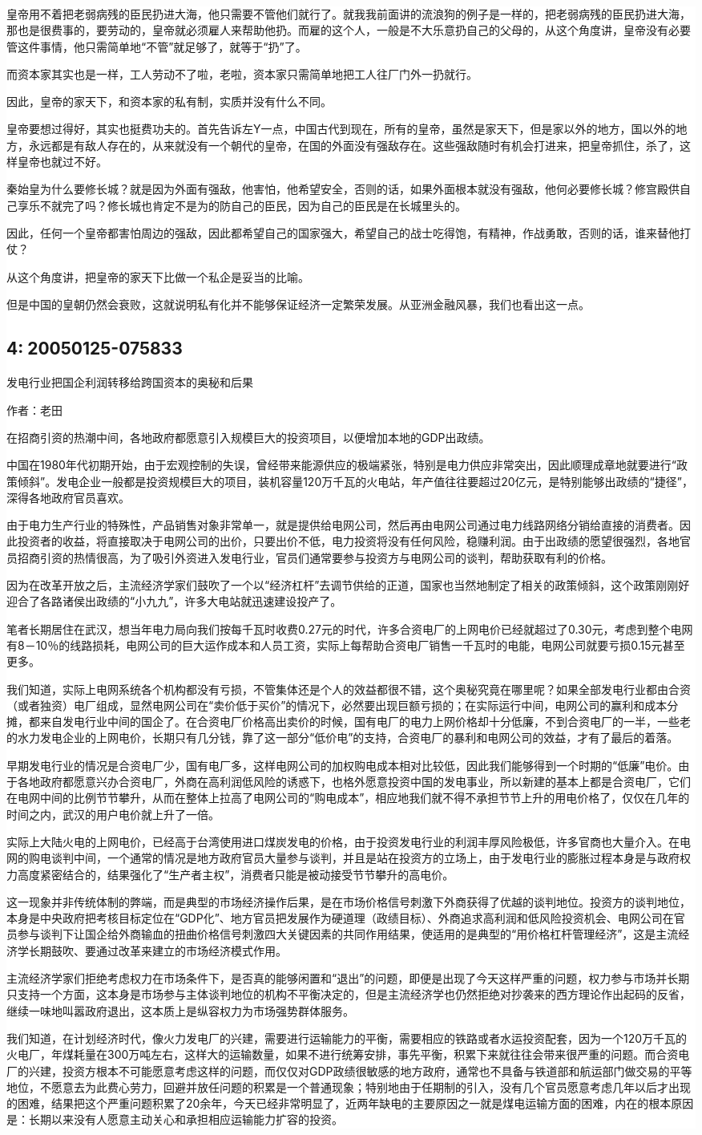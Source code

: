 皇帝用不着把老弱病残的臣民扔进大海，他只需要不管他们就行了。就我我前面讲的流浪狗的例子是一样的，把老弱病残的臣民扔进大海，那也是很费事的，要劳动的，皇帝就必须雇人来帮助他扔。而雇的这个人，一般是不大乐意扔自己的父母的，从这个角度讲，皇帝没有必要管这件事情，他只需简单地“不管”就足够了，就等于“扔”了。 

而资本家其实也是一样，工人劳动不了啦，老啦，资本家只需简单地把工人往厂门外一扔就行。 

因此，皇帝的家天下，和资本家的私有制，实质并没有什么不同。 

皇帝要想过得好，其实也挺费功夫的。首先告诉左Y一点，中国古代到现在，所有的皇帝，虽然是家天下，但是家以外的地方，国以外的地方，永远都是有敌人存在的，从来就没有一个朝代的皇帝，在国的外面没有强敌存在。这些强敌随时有机会打进来，把皇帝抓住，杀了，这样皇帝也就过不好。 

秦始皇为什么要修长城？就是因为外面有强敌，他害怕，他希望安全，否则的话，如果外面根本就没有强敌，他何必要修长城？修宫殿供自己享乐不就完了吗？修长城也肯定不是为的防自己的臣民，因为自己的臣民是在长城里头的。 

因此，任何一个皇帝都害怕周边的强敌，因此都希望自己的国家强大，希望自己的战士吃得饱，有精神，作战勇敢，否则的话，谁来替他打仗？ 

从这个角度讲，把皇帝的家天下比做一个私企是妥当的比喻。 

但是中国的皇朝仍然会衰败，这就说明私有化并不能够保证经济一定繁荣发展。从亚洲金融风暴，我们也看出这一点。

## 4: 20050125-075833

发电行业把国企利润转移给跨国资本的奥秘和后果 

作者：老田 

在招商引资的热潮中间，各地政府都愿意引入规模巨大的投资项目，以便增加本地的GDP出政绩。 

中国在1980年代初期开始，由于宏观控制的失误，曾经带来能源供应的极端紧张，特别是电力供应非常突出，因此顺理成章地就要进行“政策倾斜”。发电企业一般都是投资规模巨大的项目，装机容量120万千瓦的火电站，年产值往往要超过20亿元，是特别能够出政绩的“捷径”，深得各地政府官员喜欢。 

由于电力生产行业的特殊性，产品销售对象非常单一，就是提供给电网公司，然后再由电网公司通过电力线路网络分销给直接的消费者。因此投资者的收益，将直接取决于电网公司的出价，只要出价不低，电力投资将没有任何风险，稳赚利润。由于出政绩的愿望很强烈，各地官员招商引资的热情很高，为了吸引外资进入发电行业，官员们通常要参与投资方与电网公司的谈判，帮助获取有利的价格。 

因为在改革开放之后，主流经济学家们鼓吹了一个以“经济杠杆”去调节供给的正道，国家也当然地制定了相关的政策倾斜，这个政策刚刚好迎合了各路诸侯出政绩的“小九九”，许多大电站就迅速建设投产了。 

笔者长期居住在武汉，想当年电力局向我们按每千瓦时收费0.27元的时代，许多合资电厂的上网电价已经就超过了0.30元，考虑到整个电网有8－10％的线路损耗，电网公司的巨大运作成本和人员工资，实际上每帮助合资电厂销售一千瓦时的电能，电网公司就要亏损0.15元甚至更多。 

我们知道，实际上电网系统各个机构都没有亏损，不管集体还是个人的效益都很不错，这个奥秘究竟在哪里呢？如果全部发电行业都由合资（或者独资）电厂组成，显然电网公司在“卖价低于买价”的情况下，必然要出现巨额亏损的；在实际运行中间，电网公司的赢利和成本分摊，都来自发电行业中间的国企了。在合资电厂价格高出卖价的时候，国有电厂的电力上网价格却十分低廉，不到合资电厂的一半，一些老的水力发电企业的上网电价，长期只有几分钱，靠了这一部分“低价电”的支持，合资电厂的暴利和电网公司的效益，才有了最后的着落。 

早期发电行业的情况是合资电厂少，国有电厂多，这样电网公司的加权购电成本相对比较低，因此我们能够得到一个时期的“低廉”电价。由于各地政府都愿意兴办合资电厂，外商在高利润低风险的诱惑下，也格外愿意投资中国的发电事业，所以新建的基本上都是合资电厂，它们在电网中间的比例节节攀升，从而在整体上拉高了电网公司的“购电成本”，相应地我们就不得不承担节节上升的用电价格了，仅仅在几年的时间之内，武汉的用户电价就上升了一倍。 

实际上大陆火电的上网电价，已经高于台湾使用进口煤炭发电的价格，由于投资发电行业的利润丰厚风险极低，许多官商也大量介入。在电网的购电谈判中间，一个通常的情况是地方政府官员大量参与谈判，并且是站在投资方的立场上，由于发电行业的膨胀过程本身是与政府权力高度紧密结合的，结果强化了“生产者主权”，消费者只能是被动接受节节攀升的高电价。

这一现象并非传统体制的弊端，而是典型的市场经济操作后果，是在市场价格信号刺激下外商获得了优越的谈判地位。投资方的谈判地位，本身是中央政府把考核目标定位在“GDP化”、地方官员把发展作为硬道理（政绩目标）、外商追求高利润和低风险投资机会、电网公司在官员参与谈判下让国企给外商输血的扭曲价格信号刺激四大关键因素的共同作用结果，使适用的是典型的“用价格杠杆管理经济”，这是主流经济学长期鼓吹、要通过改革来建立的市场经济模式作用。

主流经济学家们拒绝考虑权力在市场条件下，是否真的能够闲置和“退出”的问题，即便是出现了今天这样严重的问题，权力参与市场并长期只支持一个方面，这本身是市场参与主体谈判地位的机构不平衡决定的，但是主流经济学也仍然拒绝对抄袭来的西方理论作出起码的反省，继续一味地叫嚣政府退出，这本质上是纵容权力为市场强势群体服务。

我们知道，在计划经济时代，像火力发电厂的兴建，需要进行运输能力的平衡，需要相应的铁路或者水运投资配套，因为一个120万千瓦的火电厂，年煤耗量在300万吨左右，这样大的运输数量，如果不进行统筹安排，事先平衡，积累下来就往往会带来很严重的问题。而合资电厂的兴建，投资方根本不可能愿意考虑这样的问题，而仅仅对GDP政绩很敏感的地方政府，通常也不具备与铁道部和航运部门做交易的平等地位，不愿意去为此费心劳力，回避并放任问题的积累是一个普通现象；特别地由于任期制的引入，没有几个官员愿意考虑几年以后才出现的困难，结果把这个严重问题积累了20余年，今天已经非常明显了，近两年缺电的主要原因之一就是煤电运输方面的困难，内在的根本原因是：长期以来没有人愿意主动关心和承担相应运输能力扩容的投资。 
